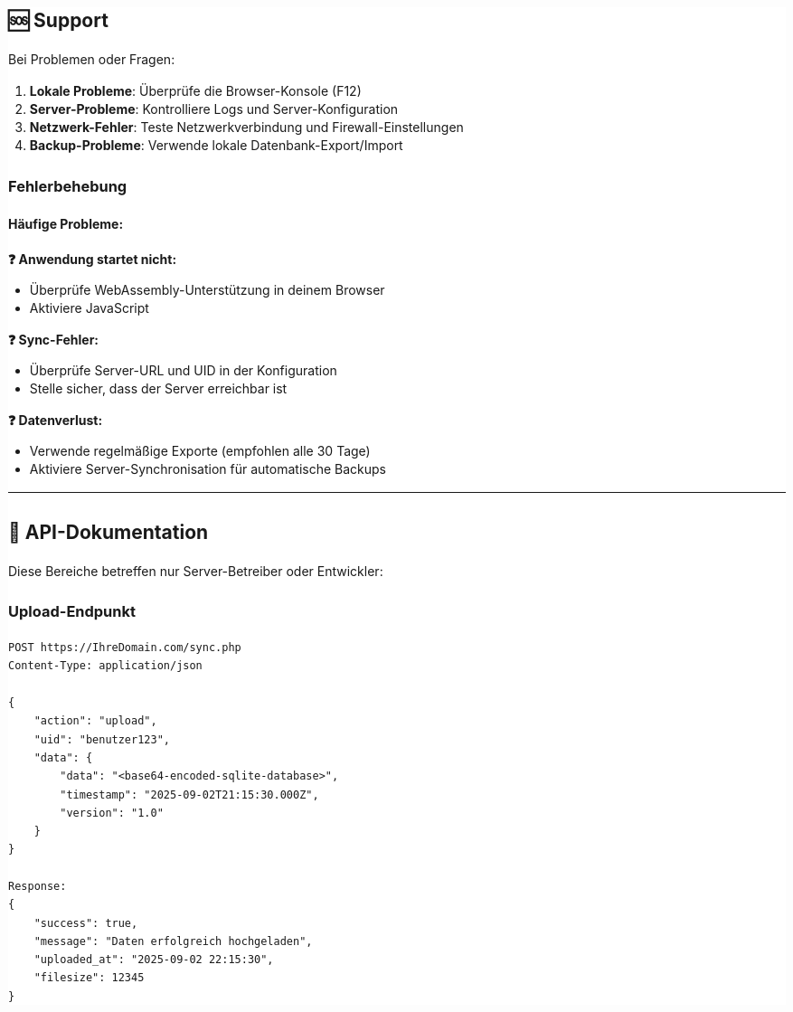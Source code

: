 ## 🆘 Support

Bei Problemen oder Fragen:

1. **Lokale Probleme**: Überprüfe die Browser-Konsole (F12)
2. **Server-Probleme**: Kontrolliere Logs und Server-Konfiguration
3. **Netzwerk-Fehler**: Teste Netzwerkverbindung und Firewall-Einstellungen
4. **Backup-Probleme**: Verwende lokale Datenbank-Export/Import

### Fehlerbehebung

#### Häufige Probleme:

**❓ Anwendung startet nicht:**
- Überprüfe WebAssembly-Unterstützung in deinem Browser
- Aktiviere JavaScript

**❓ Sync-Fehler:**
- Überprüfe Server-URL und UID in der Konfiguration
- Stelle sicher, dass der Server erreichbar ist

**❓ Datenverlust:**
- Verwende regelmäßige Exporte (empfohlen alle 30 Tage)
- Aktiviere Server-Synchronisation für automatische Backups

---

## 📝 API-Dokumentation

Diese Bereiche betreffen nur Server-Betreiber oder Entwickler:

### Upload-Endpunkt
```
POST https://IhreDomain.com/sync.php
Content-Type: application/json

{
    "action": "upload",
    "uid": "benutzer123",
    "data": {
        "data": "<base64-encoded-sqlite-database>",
        "timestamp": "2025-09-02T21:15:30.000Z",
        "version": "1.0"
    }
}

Response:
{
    "success": true,
    "message": "Daten erfolgreich hochgeladen",
    "uploaded_at": "2025-09-02 22:15:30",
    "filesize": 12345
}
```
